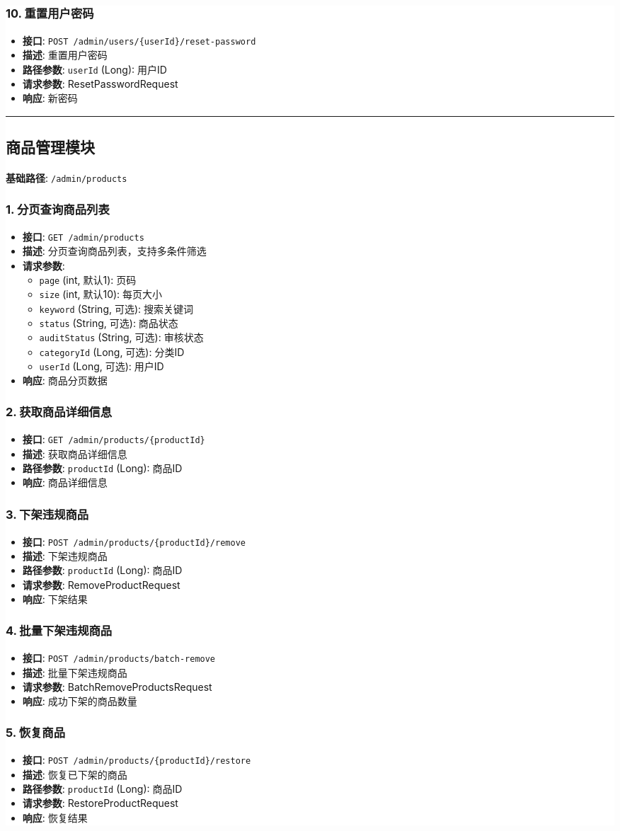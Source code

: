 ### 10. 重置用户密码
- **接口**: `POST /admin/users/{userId}/reset-password`
- **描述**: 重置用户密码
- **路径参数**: `userId` (Long): 用户ID
- **请求参数**: ResetPasswordRequest
- **响应**: 新密码

---

## 商品管理模块

**基础路径**: `/admin/products`

### 1. 分页查询商品列表
- **接口**: `GET /admin/products`
- **描述**: 分页查询商品列表，支持多条件筛选
- **请求参数**:
  - `page` (int, 默认1): 页码
  - `size` (int, 默认10): 每页大小
  - `keyword` (String, 可选): 搜索关键词
  - `status` (String, 可选): 商品状态
  - `auditStatus` (String, 可选): 审核状态
  - `categoryId` (Long, 可选): 分类ID
  - `userId` (Long, 可选): 用户ID
- **响应**: 商品分页数据

### 2. 获取商品详细信息
- **接口**: `GET /admin/products/{productId}`
- **描述**: 获取商品详细信息
- **路径参数**: `productId` (Long): 商品ID
- **响应**: 商品详细信息

### 3. 下架违规商品
- **接口**: `POST /admin/products/{productId}/remove`
- **描述**: 下架违规商品
- **路径参数**: `productId` (Long): 商品ID
- **请求参数**: RemoveProductRequest
- **响应**: 下架结果

### 4. 批量下架违规商品
- **接口**: `POST /admin/products/batch-remove`
- **描述**: 批量下架违规商品
- **请求参数**: BatchRemoveProductsRequest
- **响应**: 成功下架的商品数量

### 5. 恢复商品
- **接口**: `POST /admin/products/{productId}/restore`
- **描述**: 恢复已下架的商品
- **路径参数**: `productId` (Long): 商品ID
- **请求参数**: RestoreProductRequest
- **响应**: 恢复结果
